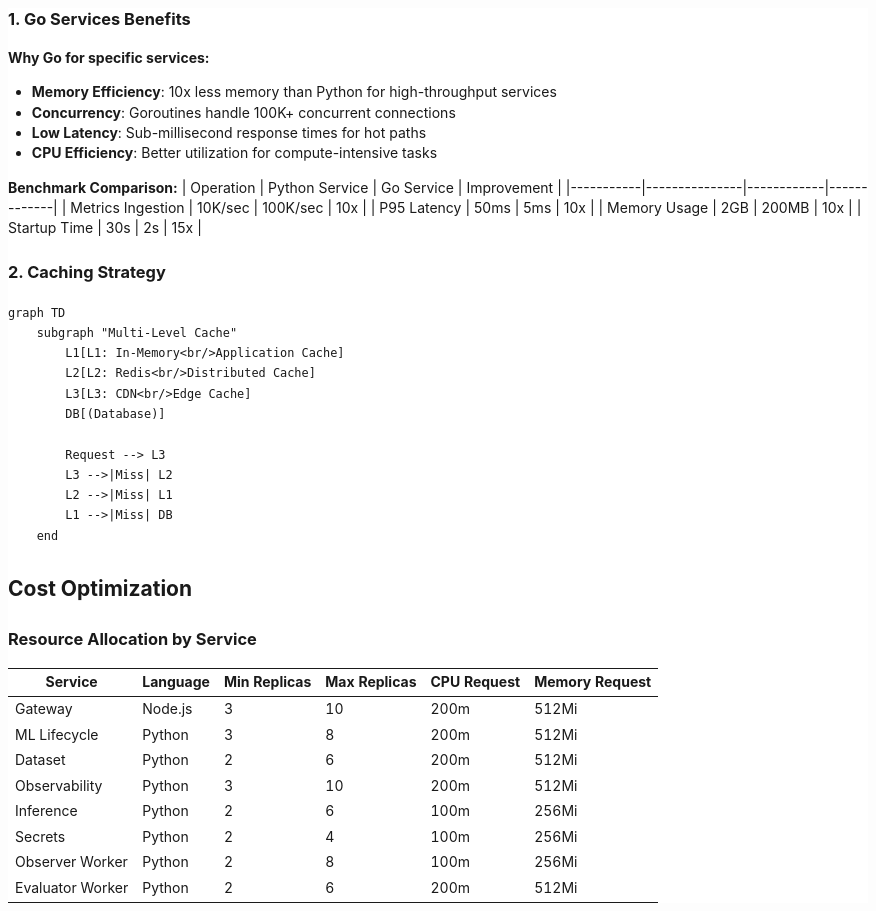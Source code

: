 ### 1. Go Services Benefits

**Why Go for specific services:**
- **Memory Efficiency**: 10x less memory than Python for high-throughput services
- **Concurrency**: Goroutines handle 100K+ concurrent connections
- **Low Latency**: Sub-millisecond response times for hot paths
- **CPU Efficiency**: Better utilization for compute-intensive tasks

**Benchmark Comparison:**
| Operation | Python Service | Go Service | Improvement |
|-----------|---------------|------------|-------------|
| Metrics Ingestion | 10K/sec | 100K/sec | 10x |
| P95 Latency | 50ms | 5ms | 10x |
| Memory Usage | 2GB | 200MB | 10x |
| Startup Time | 30s | 2s | 15x |

### 2. Caching Strategy

```mermaid
graph TD
    subgraph "Multi-Level Cache"
        L1[L1: In-Memory<br/>Application Cache]
        L2[L2: Redis<br/>Distributed Cache]
        L3[L3: CDN<br/>Edge Cache]
        DB[(Database)]
        
        Request --> L3
        L3 -->|Miss| L2
        L2 -->|Miss| L1
        L1 -->|Miss| DB
    end
```

## Cost Optimization

### Resource Allocation by Service

| Service | Language | Min Replicas | Max Replicas | CPU Request | Memory Request |
|---------|----------|--------------|--------------|-------------|----------------|
| Gateway | Node.js | 3 | 10 | 200m | 512Mi |
| ML Lifecycle | Python | 3 | 8 | 200m | 512Mi |
| Dataset | Python | 2 | 6 | 200m | 512Mi |
| Observability | Python | 3 | 10 | 200m | 512Mi |
| Inference | Python | 2 | 6 | 100m | 256Mi |
| Secrets | Python | 2 | 4 | 100m | 256Mi |
| Observer Worker | Python | 2 | 8 | 100m | 256Mi |
| Evaluator Worker | Python | 2 | 6 | 200m | 512Mi |
